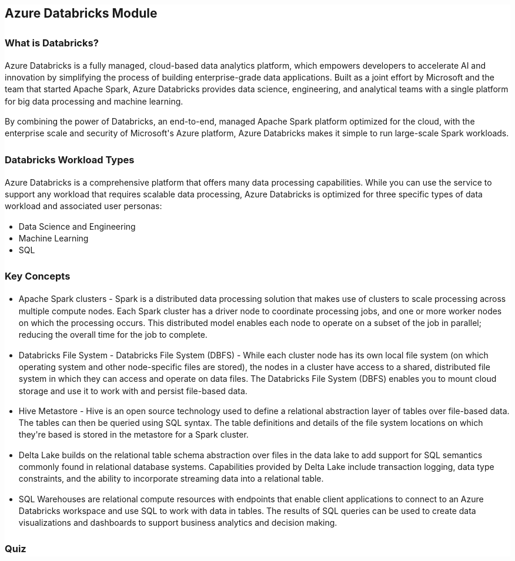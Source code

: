 ## Azure Databricks Module

### What is Databricks?

Azure Databricks is a fully managed, cloud-based data analytics platform, which empowers developers to accelerate AI and innovation by simplifying the process of building enterprise-grade data applications. Built as a joint effort by Microsoft and the team that started Apache Spark, Azure Databricks provides data science, engineering, and analytical teams with a single platform for big data processing and machine learning.

By combining the power of Databricks, an end-to-end, managed Apache Spark platform optimized for the cloud, with the enterprise scale and security of Microsoft's Azure platform, Azure Databricks makes it simple to run large-scale Spark workloads.

### Databricks Workload Types

Azure Databricks is a comprehensive platform that offers many data processing capabilities. While you can use the service to support any workload that requires scalable data processing, Azure Databricks is optimized for three specific types of data workload and associated user personas:

- Data Science and Engineering
- Machine Learning
- SQL

### Key Concepts

* Apache Spark clusters - Spark is a distributed data processing solution that makes use of clusters to scale processing across multiple compute nodes. Each Spark cluster has a driver node to coordinate processing jobs, and one or more worker nodes on which the processing occurs. This distributed model enables each node to operate on a subset of the job in parallel; reducing the overall time for the job to complete.

* Databricks File System - Databricks File System (DBFS) - While each cluster node has its own local file system (on which operating system and other node-specific files are stored), the nodes in a cluster have access to a shared, distributed file system in which they can access and operate on data files. The Databricks File System (DBFS) enables you to mount cloud storage and use it to work with and persist file-based data.

* Hive Metastore - Hive is an open source technology used to define a relational abstraction layer of tables over file-based data. The tables can then be queried using SQL syntax. The table definitions and details of the file system locations on which they're based is stored in the metastore for a Spark cluster.

* Delta Lake builds on the relational table schema abstraction over files in the data lake to add support for SQL semantics commonly found in relational database systems. Capabilities provided by Delta Lake include transaction logging, data type constraints, and the ability to incorporate streaming data into a relational table.

* SQL Warehouses are relational compute resources with endpoints that enable client applications to connect to an Azure Databricks workspace and use SQL to work with data in tables. The results of SQL queries can be used to create data visualizations and dashboards to support business analytics and decision making. 

### Quiz